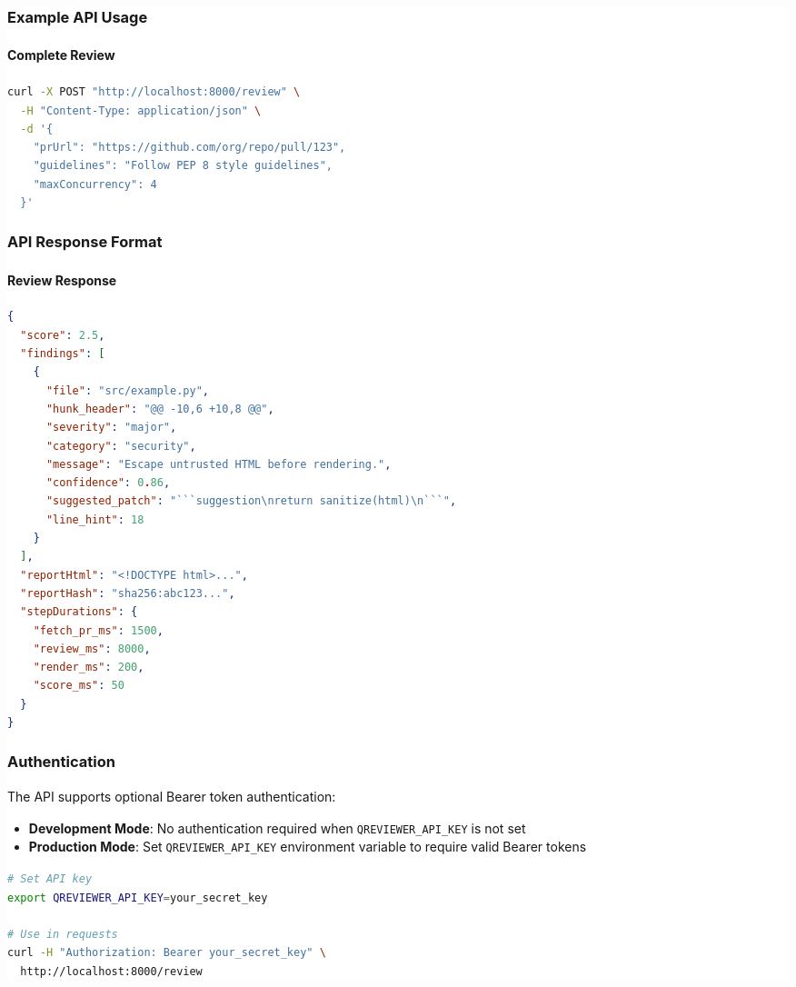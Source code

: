 ### Example API Usage

#### Complete Review

```bash
curl -X POST "http://localhost:8000/review" \
  -H "Content-Type: application/json" \
  -d '{
    "prUrl": "https://github.com/org/repo/pull/123",
    "guidelines": "Follow PEP 8 style guidelines",
    "maxConcurrency": 4
  }'
```

### API Response Format

#### Review Response

```json
{
  "score": 2.5,
  "findings": [
    {
      "file": "src/example.py",
      "hunk_header": "@@ -10,6 +10,8 @@",
      "severity": "major",
      "category": "security",
      "message": "Escape untrusted HTML before rendering.",
      "confidence": 0.86,
      "suggested_patch": "```suggestion\nreturn sanitize(html)\n```",
      "line_hint": 18
    }
  ],
  "reportHtml": "<!DOCTYPE html>...",
  "reportHash": "sha256:abc123...",
  "stepDurations": {
    "fetch_pr_ms": 1500,
    "review_ms": 8000,
    "render_ms": 200,
    "score_ms": 50
  }
}
```

### Authentication

The API supports optional Bearer token authentication:

- **Development Mode**: No authentication required when `QREVIEWER_API_KEY` is not set
- **Production Mode**: Set `QREVIEWER_API_KEY` environment variable to require valid Bearer tokens

```bash
# Set API key
export QREVIEWER_API_KEY=your_secret_key

# Use in requests
curl -H "Authorization: Bearer your_secret_key" \
  http://localhost:8000/review
```
